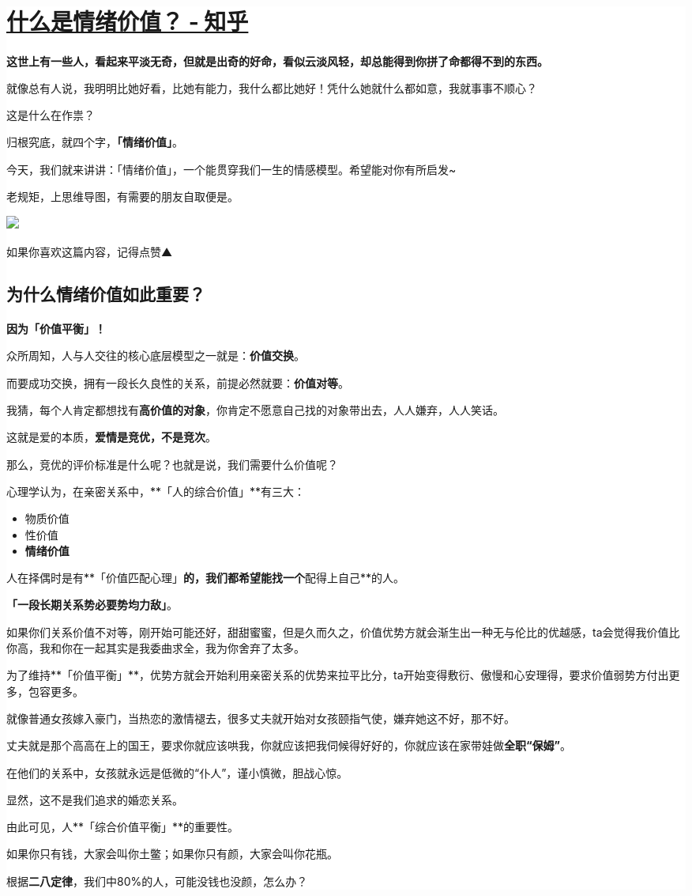 # [什么是情绪价值？ - 知乎](https://www.zhihu.com/question/326968879/answer/1988434853)

**这世上有一些人，看起来平淡无奇，但就是出奇的好命，看似云淡风轻，却总能得到你拼了命都得不到的东西。**

就像总有人说，我明明比她好看，比她有能力，我什么都比她好！凭什么她就什么都如意，我就事事不顺心？

这是什么在作祟？

归根究底，就四个字，**「情绪价值」**。

今天，我们就来讲讲：「情绪价值」，一个能贯穿我们一生的情感模型。希望能对你有所启发~

老规矩，上思维导图，有需要的朋友自取便是。

![](https://pic2.zhimg.com/50/v2-ff9ef6f149ab872fa2b1bdc8a7d1ee45_720w.jpg?source=1940ef5c)

如果你喜欢这篇内容，记得点赞▲

## **为什么情绪价值如此重要？**

**因为「价值平衡」！**

众所周知，人与人交往的核心底层模型之一就是：**价值交换**。

而要成功交换，拥有一段长久良性的关系，前提必然就要：**价值对等**。

我猜，每个人肯定都想找有**高价值的对象**，你肯定不愿意自己找的对象带出去，人人嫌弃，人人笑话。

这就是爱的本质，**爱情是竞优，不是竞次**。

那么，竞优的评价标准是什么呢？也就是说，我们需要什么价值呢？

心理学认为，在亲密关系中，**「人的综合价值」**有三大：

-   物质价值
-   性价值
-   **情绪价值**

人在择偶时是有**「价值匹配心理」**的，我们都希望能找一个**配得上自己**的人。

**「一段长期关系势必要势均力敌」**。

如果你们关系价值不对等，刚开始可能还好，甜甜蜜蜜，但是久而久之，价值优势方就会渐生出一种无与伦比的优越感，ta会觉得我价值比你高，我和你在一起其实是我委曲求全，我为你舍弃了太多。

为了维持**「价值平衡」**，优势方就会开始利用亲密关系的优势来拉平比分，ta开始变得敷衍、傲慢和心安理得，要求价值弱势方付出更多，包容更多。

就像普通女孩嫁入豪门，当热恋的激情褪去，很多丈夫就开始对女孩颐指气使，嫌弃她这不好，那不好。

丈夫就是那个高高在上的国王，要求你就应该哄我，你就应该把我伺候得好好的，你就应该在家带娃做**全职“保姆”**。

在他们的关系中，女孩就永远是低微的“仆人”，谨小慎微，胆战心惊。

显然，这不是我们追求的婚恋关系。

由此可见，人**「综合价值平衡」**的重要性。

如果你只有钱，大家会叫你土鳖；如果你只有颜，大家会叫你花瓶。

根据**二八定律**，我们中80%的人，可能没钱也没颜，怎么办？
